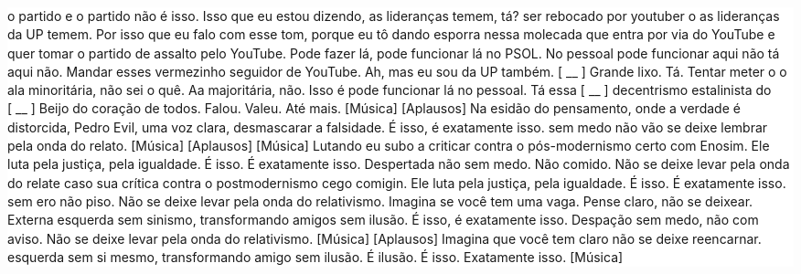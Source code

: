 o partido e o partido não é isso.
Isso que eu estou dizendo,
as lideranças temem, tá?
ser rebocado por youtuber
o as lideranças da UP temem. Por isso
que eu falo com esse tom, porque eu tô
dando esporra nessa molecada que entra
por via do YouTube e quer tomar o
partido de assalto pelo YouTube. Pode
fazer lá, pode funcionar lá no PSOL.
No pessoal pode funcionar
aqui não
tá
aqui não.
Mandar esses vermezinho seguidor de
YouTube. Ah, mas eu sou da UP também.
[ __ ] Grande lixo.
Tá.
Tentar meter o o ala minoritária, não
sei o quê. Aa majoritária, não. Isso é
pode funcionar lá no pessoal.
Tá
essa [ __ ] decentrismo estalinista do
[ __ ] Beijo do coração de todos.
Falou. Valeu. Até mais.
[Música]
[Aplausos]
Na esidão do pensamento, onde a verdade
é distorcida, Pedro Evil, uma voz clara,
desmascarar a falsidade.
É isso, é exatamente isso.
sem medo não vão se deixe lembrar pela
onda do relato.
[Música]
[Aplausos]
[Música]
Lutando eu subo a criticar contra o
pós-modernismo certo com Enosim. Ele
luta pela justiça, pela igualdade. É
isso. É exatamente isso. Despertada não
sem medo. Não comido. Não se deixe levar
pela onda do relate
caso sua crítica contra o postmodernismo
cego comigin.
Ele luta pela justiça, pela igualdade. É
isso. É exatamente isso.
sem ero não piso. Não se deixe levar
pela onda do relativismo. Imagina se
você tem uma vaga.
Pense claro, não se deixear.
Externa esquerda sem sinismo,
transformando amigos sem ilusão.
É isso, é exatamente isso. Despação sem
medo, não com aviso. Não se deixe levar
pela onda do relativismo.
[Música]
[Aplausos]
Imagina que você tem
claro não se deixe reencarnar.
esquerda sem si mesmo, transformando
amigo sem ilusão.
É ilusão.
É isso. Exatamente isso.
[Música]